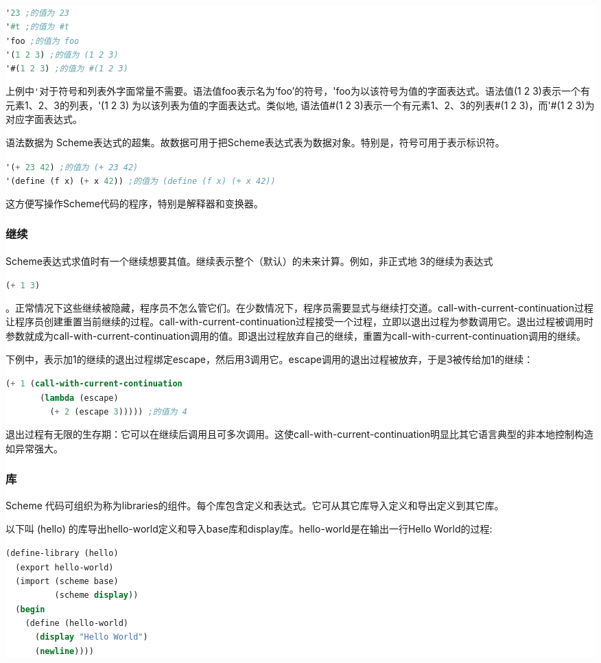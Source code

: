 ```scheme
'23 ;的值为 23
'#t ;的值为 #t
'foo ;的值为 foo
'(1 2 3) ;的值为 (1 2 3)
'#(1 2 3) ;的值为 #(1 2 3)
```

上例中`'`对于符号和列表外字面常量不需要。语法值foo表示名为‘foo’的符号，'foo为以该符号为值的字面表达式。语法值(1 2 3)表示一个有元素1、2、3的列表，'(1 2 3) 为以该列表为值的字面表达式。类似地, 语法值#(1 2 3)表示一个有元素1、2、3的列表#(1 2 3)，而'#(1 2 3)为对应字面表达式。

语法数据为 Scheme表达式的超集。故数据可用于把Scheme表达式表为数据对象。特别是，符号可用于表示标识符。

```scheme
'(+ 23 42) ;的值为 (+ 23 42)
'(define (f x) (+ x 42)) ;的值为 (define (f x) (+ x 42))
```

这方便写操作Scheme代码的程序，特别是解释器和变换器。

### 继续

Scheme表达式求值时有一个继续想要其值。继续表示整个（默认）的未来计算。例如，非正式地 3的继续为表达式

```scheme
(+ 1 3)
```

。正常情况下这些继续被隐藏，程序员不怎么管它们。在少数情况下，程序员需要显式与继续打交道。call-with-current-continuation过程让程序员创建重置当前继续的过程。call-with-current-continuation过程接受一个过程，立即以退出过程为参数调用它。退出过程被调用时参数就成为call-with-current-continuation调用的值。即退出过程放弃自己的继续，重置为call-with-current-continuation调用的继续。

下例中，表示加1的继续的退出过程绑定escape，然后用3调用它。escape调用的退出过程被放弃，于是3被传给加1的继续：

```scheme
(+ 1 (call-with-current-continuation
       (lambda (escape)
         (+ 2 (escape 3))))) ;的值为 4
```

退出过程有无限的生存期：它可以在继续后调用且可多次调用。这使call-with-current-continuation明显比其它语言典型的非本地控制构造如异常强大。

### 库

Scheme 代码可组织为称为libraries的组件。每个库包含定义和表达式。它可从其它库导入定义和导出定义到其它库。

以下叫 (hello) 的库导出hello-world定义和导入base库和display库。hello-world是在输出一行Hello World的过程:

```scheme
(define-library (hello)
  (export hello-world)
  (import (scheme base)
          (scheme display))
  (begin
    (define (hello-world)
      (display "Hello World")
      (newline))))
```
